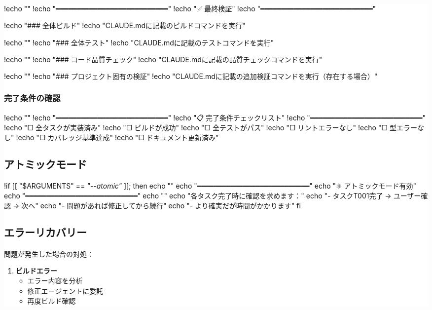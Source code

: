 !echo ""
!echo "━━━━━━━━━━━━━━━━━━━━━━━━━━━"
!echo "✅ 最終検証"
!echo "━━━━━━━━━━━━━━━━━━━━━━━━━━━"

!echo "### 全体ビルド"
!echo "CLAUDE.mdに記載のビルドコマンドを実行"

!echo ""
!echo "### 全体テスト"
!echo "CLAUDE.mdに記載のテストコマンドを実行"

!echo ""
!echo "### コード品質チェック"
!echo "CLAUDE.mdに記載の品質チェックコマンドを実行"

!echo ""
!echo "### プロジェクト固有の検証"
!echo "CLAUDE.mdに記載の追加検証コマンドを実行（存在する場合）"

### 完了条件の確認

!echo ""
!echo "━━━━━━━━━━━━━━━━━━━━━━━━━━━"
!echo "📋 完了条件チェックリスト"
!echo "━━━━━━━━━━━━━━━━━━━━━━━━━━━"
!echo "□ 全タスクが実装済み"
!echo "□ ビルドが成功"
!echo "□ 全テストがパス"
!echo "□ リントエラーなし"
!echo "□ 型エラーなし"
!echo "□ カバレッジ基準達成"
!echo "□ ドキュメント更新済み"

## アトミックモード

!if [[ "$ARGUMENTS" == *"--atomic"* ]]; then
  echo ""
  echo "━━━━━━━━━━━━━━━━━━━━━━━━━━━"
  echo "⚛️ アトミックモード有効"
  echo "━━━━━━━━━━━━━━━━━━━━━━━━━━━"
  echo ""
  echo "各タスク完了時に確認を求めます："
  echo "- タスクT001完了 → ユーザー確認 → 次へ"
  echo "- 問題があれば修正してから続行"
  echo "- より確実だが時間がかかります"
fi

## エラーリカバリー

問題が発生した場合の対処：

1. **ビルドエラー**
   - エラー内容を分析
   - 修正エージェントに委託
   - 再度ビルド確認
